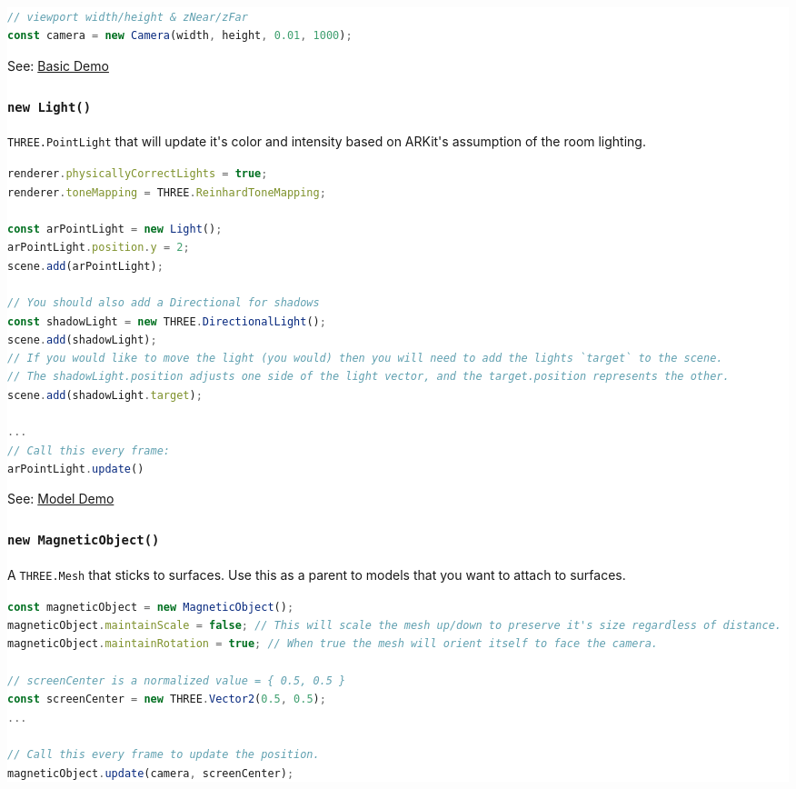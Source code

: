 ```js
// viewport width/height & zNear/zFar
const camera = new Camera(width, height, 0.01, 1000);
```

See: [Basic Demo](/example/screens/AR/Basic.js)

### `new Light()`

`THREE.PointLight` that will update it's color and intensity based on ARKit's assumption of the room lighting.

```js
renderer.physicallyCorrectLights = true;
renderer.toneMapping = THREE.ReinhardToneMapping;

const arPointLight = new Light();
arPointLight.position.y = 2;
scene.add(arPointLight);

// You should also add a Directional for shadows
const shadowLight = new THREE.DirectionalLight();
scene.add(shadowLight);
// If you would like to move the light (you would) then you will need to add the lights `target` to the scene.
// The shadowLight.position adjusts one side of the light vector, and the target.position represents the other.
scene.add(shadowLight.target);

...
// Call this every frame:
arPointLight.update()
```

See: [Model Demo](/example/screens/AR/Model.js)

### `new MagneticObject()`

A `THREE.Mesh` that sticks to surfaces.
Use this as a parent to models that you want to attach to surfaces.

```js
const magneticObject = new MagneticObject();
magneticObject.maintainScale = false; // This will scale the mesh up/down to preserve it's size regardless of distance.
magneticObject.maintainRotation = true; // When true the mesh will orient itself to face the camera.

// screenCenter is a normalized value = { 0.5, 0.5 }
const screenCenter = new THREE.Vector2(0.5, 0.5);
...

// Call this every frame to update the position.
magneticObject.update(camera, screenCenter);
```

